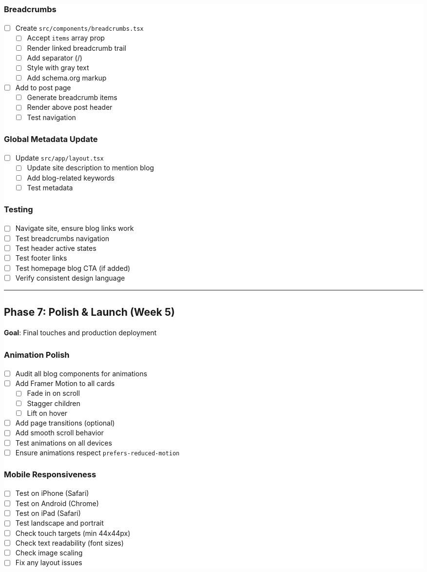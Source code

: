 ### Breadcrumbs
- [ ] Create `src/components/breadcrumbs.tsx`
  - [ ] Accept `items` array prop
  - [ ] Render linked breadcrumb trail
  - [ ] Add separator (/)
  - [ ] Style with gray text
  - [ ] Add schema.org markup

- [ ] Add to post page
  - [ ] Generate breadcrumb items
  - [ ] Render above post header
  - [ ] Test navigation

### Global Metadata Update
- [ ] Update `src/app/layout.tsx`
  - [ ] Update site description to mention blog
  - [ ] Add blog-related keywords
  - [ ] Test metadata

### Testing
- [ ] Navigate site, ensure blog links work
- [ ] Test breadcrumbs navigation
- [ ] Test header active states
- [ ] Test footer links
- [ ] Test homepage blog CTA (if added)
- [ ] Verify consistent design language

---

## Phase 7: Polish & Launch (Week 5)
**Goal**: Final touches and production deployment

### Animation Polish
- [ ] Audit all blog components for animations
- [ ] Add Framer Motion to all cards
  - [ ] Fade in on scroll
  - [ ] Stagger children
  - [ ] Lift on hover
- [ ] Add page transitions (optional)
- [ ] Add smooth scroll behavior
- [ ] Test animations on all devices
- [ ] Ensure animations respect `prefers-reduced-motion`

### Mobile Responsiveness
- [ ] Test on iPhone (Safari)
- [ ] Test on Android (Chrome)
- [ ] Test on iPad (Safari)
- [ ] Test landscape and portrait
- [ ] Check touch targets (min 44x44px)
- [ ] Check text readability (font sizes)
- [ ] Check image scaling
- [ ] Fix any layout issues
